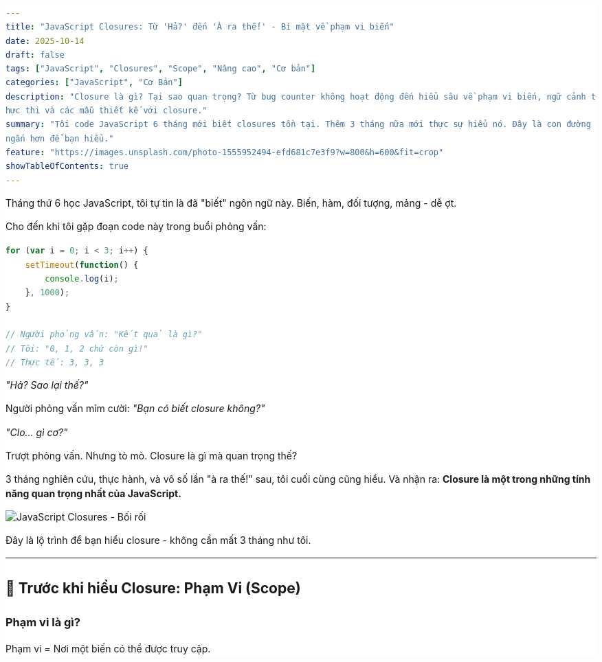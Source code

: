 ```yaml
---
title: "JavaScript Closures: Từ 'Hả?' đến 'À ra thế!' - Bí mật về phạm vi biến"
date: 2025-10-14
draft: false
tags: ["JavaScript", "Closures", "Scope", "Nâng cao", "Cơ bản"]
categories: ["JavaScript", "Cơ Bản"]
description: "Closure là gì? Tại sao quan trọng? Từ bug counter không hoạt động đến hiểu sâu về phạm vi biến, ngữ cảnh thực thi và các mẫu thiết kế với closure."
summary: "Tôi code JavaScript 6 tháng mới biết closures tồn tại. Thêm 3 tháng nữa mới thực sự hiểu nó. Đây là con đường ngắn hơn để bạn hiểu."
feature: "https://images.unsplash.com/photo-1555952494-efd681c7e3f9?w=800&h=600&fit=crop"
showTableOfContents: true
---
```


Tháng thứ 6 học JavaScript, tôi tự tin là đã "biết" ngôn ngữ này. Biến, hàm, đối tượng, mảng - dễ ợt.

Cho đến khi tôi gặp đoạn code này trong buổi phỏng vấn:
```javascript
for (var i = 0; i < 3; i++) {
    setTimeout(function() {
        console.log(i);
    }, 1000);
}

// Người phỏng vấn: "Kết quả là gì?"
// Tôi: "0, 1, 2 chứ còn gì!"
// Thực tế: 3, 3, 3
```

*"Hả? Sao lại thế?"*

Người phỏng vấn mỉm cười: *"Bạn có biết closure không?"*

*"Clo... gì cơ?"*

Trượt phỏng vấn. Nhưng tò mò. Closure là gì mà quan trọng thế?

3 tháng nghiên cứu, thực hành, và vô số lần "à ra thế!" sau, tôi cuối cùng cũng hiểu. Và nhận ra: **Closure là một trong những tính năng quan trọng nhất của JavaScript.**

![JavaScript Closures - Bối rối](https://images.unsplash.com/photo-1555952494-efd681c7e3f9?w=1200&h=600&fit=crop)

Đây là lộ trình để bạn hiểu closure - không cần mất 3 tháng như tôi.

---

## 🎯 Trước khi hiểu Closure: Phạm Vi (Scope)

### **Phạm vi là gì?**

Phạm vi = Nơi một biến có thể được truy cập.
